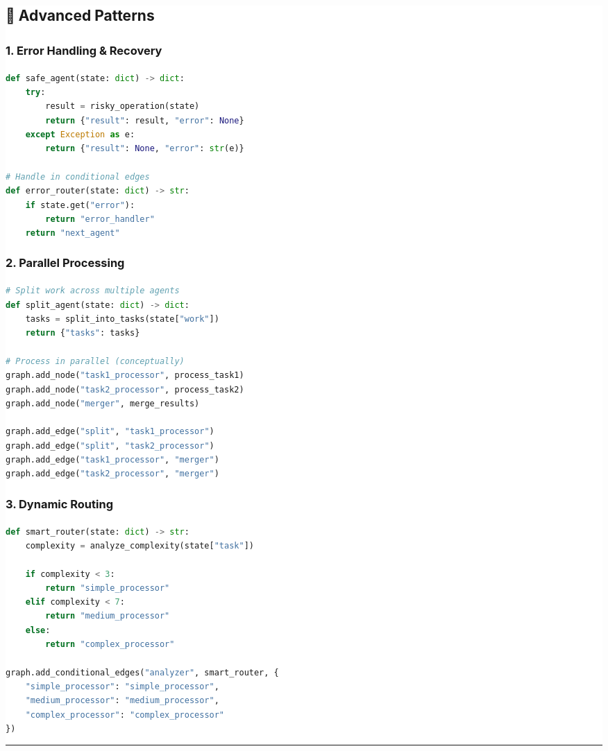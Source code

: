 
## 🚀 Advanced Patterns

### 1. Error Handling & Recovery
```python
def safe_agent(state: dict) -> dict:
    try:
        result = risky_operation(state)
        return {"result": result, "error": None}
    except Exception as e:
        return {"result": None, "error": str(e)}

# Handle in conditional edges
def error_router(state: dict) -> str:
    if state.get("error"):
        return "error_handler"
    return "next_agent"
```

### 2. Parallel Processing
```python
# Split work across multiple agents
def split_agent(state: dict) -> dict:
    tasks = split_into_tasks(state["work"])
    return {"tasks": tasks}

# Process in parallel (conceptually)
graph.add_node("task1_processor", process_task1)
graph.add_node("task2_processor", process_task2)
graph.add_node("merger", merge_results)

graph.add_edge("split", "task1_processor")
graph.add_edge("split", "task2_processor")
graph.add_edge("task1_processor", "merger")
graph.add_edge("task2_processor", "merger")
```

### 3. Dynamic Routing
```python
def smart_router(state: dict) -> str:
    complexity = analyze_complexity(state["task"])

    if complexity < 3:
        return "simple_processor"
    elif complexity < 7:
        return "medium_processor"
    else:
        return "complex_processor"

graph.add_conditional_edges("analyzer", smart_router, {
    "simple_processor": "simple_processor",
    "medium_processor": "medium_processor",
    "complex_processor": "complex_processor"
})
```

---